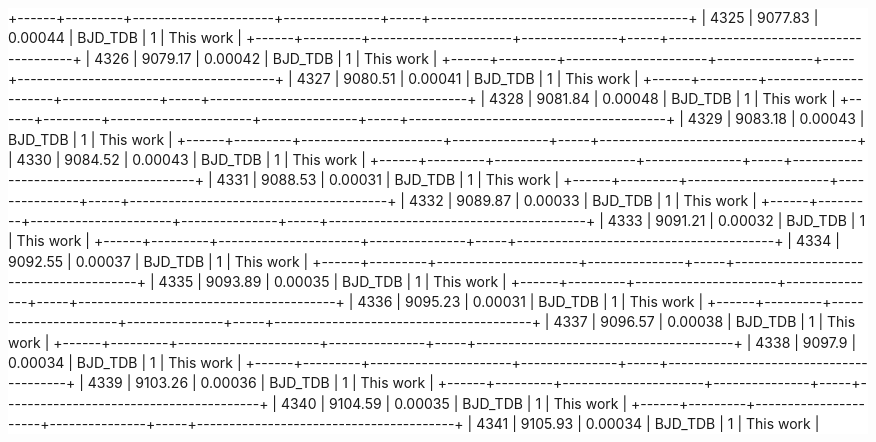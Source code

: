 +------+---------+----------------------+---------------+-----+----------------------------------------+
| 4325 | 9077.83 |              0.00044 | BJD_TDB       |   1 | This work                              |
+------+---------+----------------------+---------------+-----+----------------------------------------+
| 4326 | 9079.17 |              0.00042 | BJD_TDB       |   1 | This work                              |
+------+---------+----------------------+---------------+-----+----------------------------------------+
| 4327 | 9080.51 |              0.00041 | BJD_TDB       |   1 | This work                              |
+------+---------+----------------------+---------------+-----+----------------------------------------+
| 4328 | 9081.84 |              0.00048 | BJD_TDB       |   1 | This work                              |
+------+---------+----------------------+---------------+-----+----------------------------------------+
| 4329 | 9083.18 |              0.00043 | BJD_TDB       |   1 | This work                              |
+------+---------+----------------------+---------------+-----+----------------------------------------+
| 4330 | 9084.52 |              0.00043 | BJD_TDB       |   1 | This work                              |
+------+---------+----------------------+---------------+-----+----------------------------------------+
| 4331 | 9088.53 |              0.00031 | BJD_TDB       |   1 | This work                              |
+------+---------+----------------------+---------------+-----+----------------------------------------+
| 4332 | 9089.87 |              0.00033 | BJD_TDB       |   1 | This work                              |
+------+---------+----------------------+---------------+-----+----------------------------------------+
| 4333 | 9091.21 |              0.00032 | BJD_TDB       |   1 | This work                              |
+------+---------+----------------------+---------------+-----+----------------------------------------+
| 4334 | 9092.55 |              0.00037 | BJD_TDB       |   1 | This work                              |
+------+---------+----------------------+---------------+-----+----------------------------------------+
| 4335 | 9093.89 |              0.00035 | BJD_TDB       |   1 | This work                              |
+------+---------+----------------------+---------------+-----+----------------------------------------+
| 4336 | 9095.23 |              0.00031 | BJD_TDB       |   1 | This work                              |
+------+---------+----------------------+---------------+-----+----------------------------------------+
| 4337 | 9096.57 |              0.00038 | BJD_TDB       |   1 | This work                              |
+------+---------+----------------------+---------------+-----+----------------------------------------+
| 4338 | 9097.9  |              0.00034 | BJD_TDB       |   1 | This work                              |
+------+---------+----------------------+---------------+-----+----------------------------------------+
| 4339 | 9103.26 |              0.00036 | BJD_TDB       |   1 | This work                              |
+------+---------+----------------------+---------------+-----+----------------------------------------+
| 4340 | 9104.59 |              0.00035 | BJD_TDB       |   1 | This work                              |
+------+---------+----------------------+---------------+-----+----------------------------------------+
| 4341 | 9105.93 |              0.00034 | BJD_TDB       |   1 | This work                              |